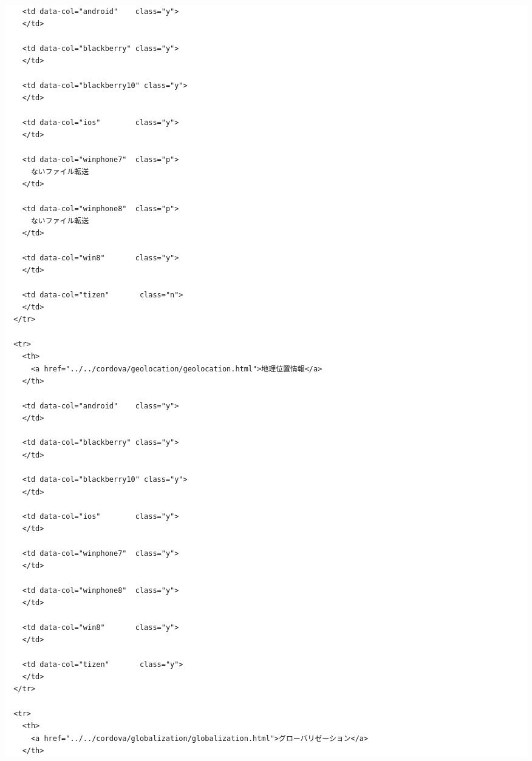         <td data-col="android"    class="y">
        </td>
        
        <td data-col="blackberry" class="y">
        </td>
        
        <td data-col="blackberry10" class="y">
        </td>
        
        <td data-col="ios"        class="y">
        </td>
        
        <td data-col="winphone7"  class="p">
          ないファイル転送
        </td>
        
        <td data-col="winphone8"  class="p">
          ないファイル転送
        </td>
        
        <td data-col="win8"       class="y">
        </td>
        
        <td data-col="tizen"       class="n">
        </td>
      </tr>
      
      <tr>
        <th>
          <a href="../../cordova/geolocation/geolocation.html">地理位置情報</a>
        </th>
        
        <td data-col="android"    class="y">
        </td>
        
        <td data-col="blackberry" class="y">
        </td>
        
        <td data-col="blackberry10" class="y">
        </td>
        
        <td data-col="ios"        class="y">
        </td>
        
        <td data-col="winphone7"  class="y">
        </td>
        
        <td data-col="winphone8"  class="y">
        </td>
        
        <td data-col="win8"       class="y">
        </td>
        
        <td data-col="tizen"       class="y">
        </td>
      </tr>
      
      <tr>
        <th>
          <a href="../../cordova/globalization/globalization.html">グローバリゼーション</a>
        </th>
        
